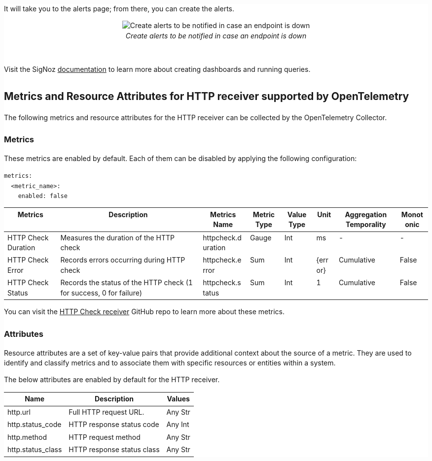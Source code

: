 It will take you to the alerts page; from there, you can create the alerts.

<figure data-zoomable align='center'>
    <img className="box-shadowed-image" src="/img/blog/2023/12/alert_endpoint_down.webp" alt="Create alerts to be notified in case an endpoint is down"/>
    <figcaption><i>Create alerts to be notified in case an endpoint is down</i></figcaption>
</figure>
<br/>

Visit the SigNoz [documentation](https://signoz.io/docs/userguide/manage-dashboards-and-panels/) to learn more about creating dashboards and running queries.

## Metrics and Resource Attributes for HTTP receiver supported by OpenTelemetry

The following metrics and resource attributes for the HTTP receiver can be collected by the OpenTelemetry Collector.

### Metrics

These metrics are enabled by default. Each of them can be disabled by applying the following configuration:

```
metrics:
  <metric_name>:
    enabled: false
```

| Metrics             | Description                                                         | Metrics Name       | Metric Type | Value Type | Unit    | Aggregation Temporality | Monotonic |
| ------------------- | ------------------------------------------------------------------- | ------------------ | ----------- | ---------- | ------- | ----------------------- | --------- |
| HTTP Check Duration | Measures the duration of the HTTP check                             | httpcheck.duration | Gauge       | Int        | ms      | -                       | -         |
| HTTP Check Error    | Records errors occurring during HTTP check                          | httpcheck.error    | Sum         | Int        | {error} | Cumulative              | False     |
| HTTP Check Status   | Records the status of the HTTP check (1 for success, 0 for failure) | httpcheck.status   | Sum         | Int        | 1       | Cumulative              | False     |

You can visit the <a href = "https://github.com/open-telemetry/opentelemetry-collector-contrib/blob/main/receiver/httpcheckreceiver/documentation.md" rel="noopener noreferrer nofollow" target="_blank" >HTTP Check receiver</a> GitHub repo to learn more about these metrics.

### Attributes

Resource attributes are a set of key-value pairs that provide additional context about the source of a metric. They are used to identify and classify metrics and to associate them with specific resources or entities within a system.

The below attributes are enabled by default for the HTTP receiver.

| Name              | Description                | Values  |
| ----------------- | -------------------------- | ------- |
| http.url          | Full HTTP request URL.     | Any Str |
| http.status_code  | HTTP response status code  | Any Int |
| http.method       | HTTP request method        | Any Str |
| http.status_class | HTTP response status class | Any Str |
